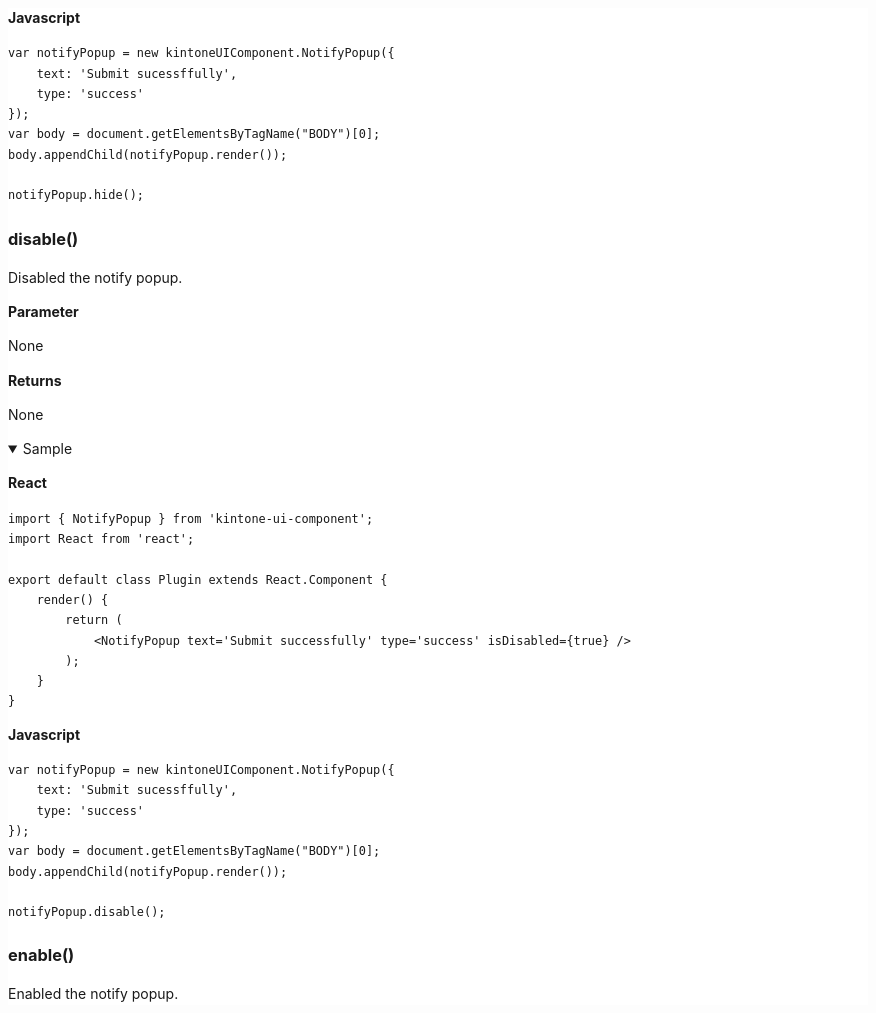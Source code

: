 **Javascript**
```
var notifyPopup = new kintoneUIComponent.NotifyPopup({
    text: 'Submit sucessffully',
    type: 'success'
});
var body = document.getElementsByTagName("BODY")[0];
body.appendChild(notifyPopup.render());

notifyPopup.hide();
```
</details>

### disable()
Disabled the notify popup.

**Parameter**

None


**Returns**

None

<details class="tab-container" open>
<Summary>Sample</Summary>

**React**
```
import { NotifyPopup } from 'kintone-ui-component';
import React from 'react';
   
export default class Plugin extends React.Component {
    render() {
        return (
            <NotifyPopup text='Submit successfully' type='success' isDisabled={true} />
        );
    }
}

```
**Javascript**
```
var notifyPopup = new kintoneUIComponent.NotifyPopup({
    text: 'Submit sucessffully',
    type: 'success'
});
var body = document.getElementsByTagName("BODY")[0];
body.appendChild(notifyPopup.render());

notifyPopup.disable();
```
</details>

### enable()
Enabled the notify popup.

